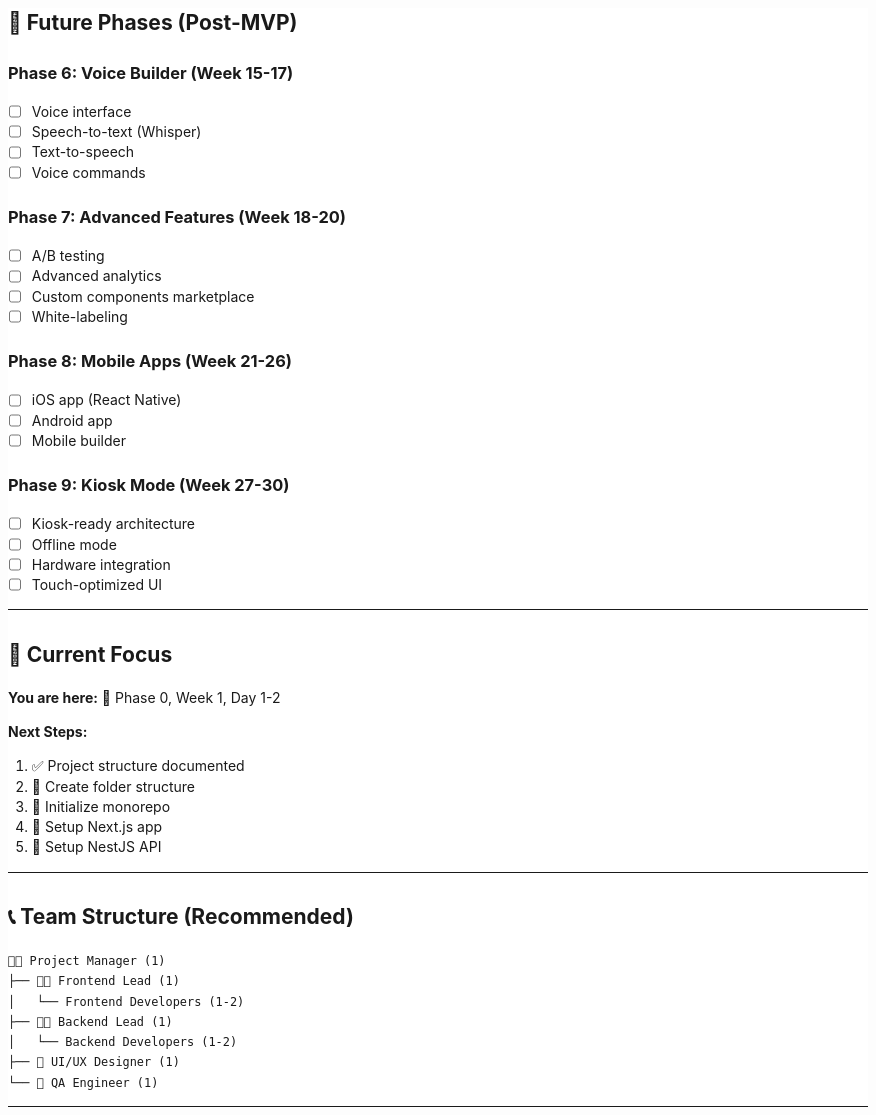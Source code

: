 
## 🔮 Future Phases (Post-MVP)

### Phase 6: Voice Builder (Week 15-17)
- [ ] Voice interface
- [ ] Speech-to-text (Whisper)
- [ ] Text-to-speech
- [ ] Voice commands

### Phase 7: Advanced Features (Week 18-20)
- [ ] A/B testing
- [ ] Advanced analytics
- [ ] Custom components marketplace
- [ ] White-labeling

### Phase 8: Mobile Apps (Week 21-26)
- [ ] iOS app (React Native)
- [ ] Android app
- [ ] Mobile builder

### Phase 9: Kiosk Mode (Week 27-30)
- [ ] Kiosk-ready architecture
- [ ] Offline mode
- [ ] Hardware integration
- [ ] Touch-optimized UI

---

## 🎯 Current Focus

**You are here:** 🔵 Phase 0, Week 1, Day 1-2

**Next Steps:**
1. ✅ Project structure documented
2. 🔵 Create folder structure
3. 🔵 Initialize monorepo
4. 🔵 Setup Next.js app
5. 🔵 Setup NestJS API

---

## 📞 Team Structure (Recommended)

```
👨‍💼 Project Manager (1)
├── 👨‍💻 Frontend Lead (1)
│   └── Frontend Developers (1-2)
├── 👨‍💻 Backend Lead (1)
│   └── Backend Developers (1-2)
├── 🎨 UI/UX Designer (1)
└── 🧪 QA Engineer (1)
```

---